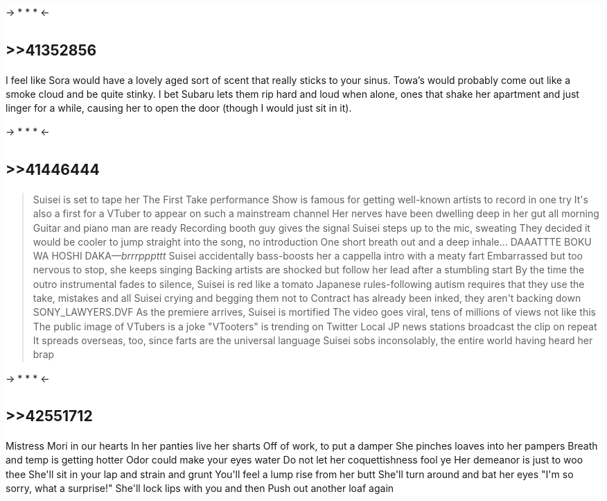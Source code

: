 -> * * * <-

## >>41352856

I feel like Sora would have a lovely aged sort of scent that really sticks to your sinus. Towa’s would probably come out like a smoke cloud and be quite stinky. I bet Subaru lets them rip hard and loud when alone, ones that shake her apartment and just linger for a while, causing her to open the door (though I would just sit in it).

-> * * * <-

## >>41446444

>Suisei is set to tape her The First Take performance
>Show is famous for getting well-known artists to record in one try
>It's also a first for a VTuber to appear on such a mainstream channel
>Her nerves have been dwelling deep in her gut all morning
>Guitar and piano man are ready
>Recording booth guy gives the signal
>Suisei steps up to the mic, sweating
>They decided it would be cooler to jump straight into the song, no introduction
>One short breath out and a deep inhale…
>DAAATTTE BOKU WA HOSHI DAKA—_brrrpppttt_
>Suisei accidentally bass-boosts her a cappella intro with a meaty fart
>Embarrassed but too nervous to stop, she keeps singing
>Backing artists are shocked but follow her lead after a stumbling start
>By the time the outro instrumental fades to silence, Suisei is red like a tomato
>Japanese rules-following autism requires that they use the take, mistakes and all
>Suisei crying and begging them not to
>Contract has already been inked, they aren't backing down
>SONY_LAWYERS.DVF
>As the premiere arrives, Suisei is mortified
>The video goes viral, tens of millions of views
>not like this
>The public image of VTubers is a joke
>"VTooters" is trending on Twitter
>Local JP news stations broadcast the clip on repeat
>It spreads overseas, too, since farts are the universal language
>Suisei sobs inconsolably, the entire world having heard her brap

-> * * * <-

## >>42551712

Mistress Mori in our hearts
In her panties live her sharts
Off of work, to put a damper
She pinches loaves into her pampers
Breath and temp is getting hotter
Odor could make your eyes water
Do not let her coquettishness fool ye
Her demeanor is just to woo thee
She'll sit in your lap and strain and grunt
You'll feel a lump rise from her butt
She'll turn around and bat her eyes
"I'm so sorry, what a surprise!"
She'll lock lips with you and then
Push out another loaf again
